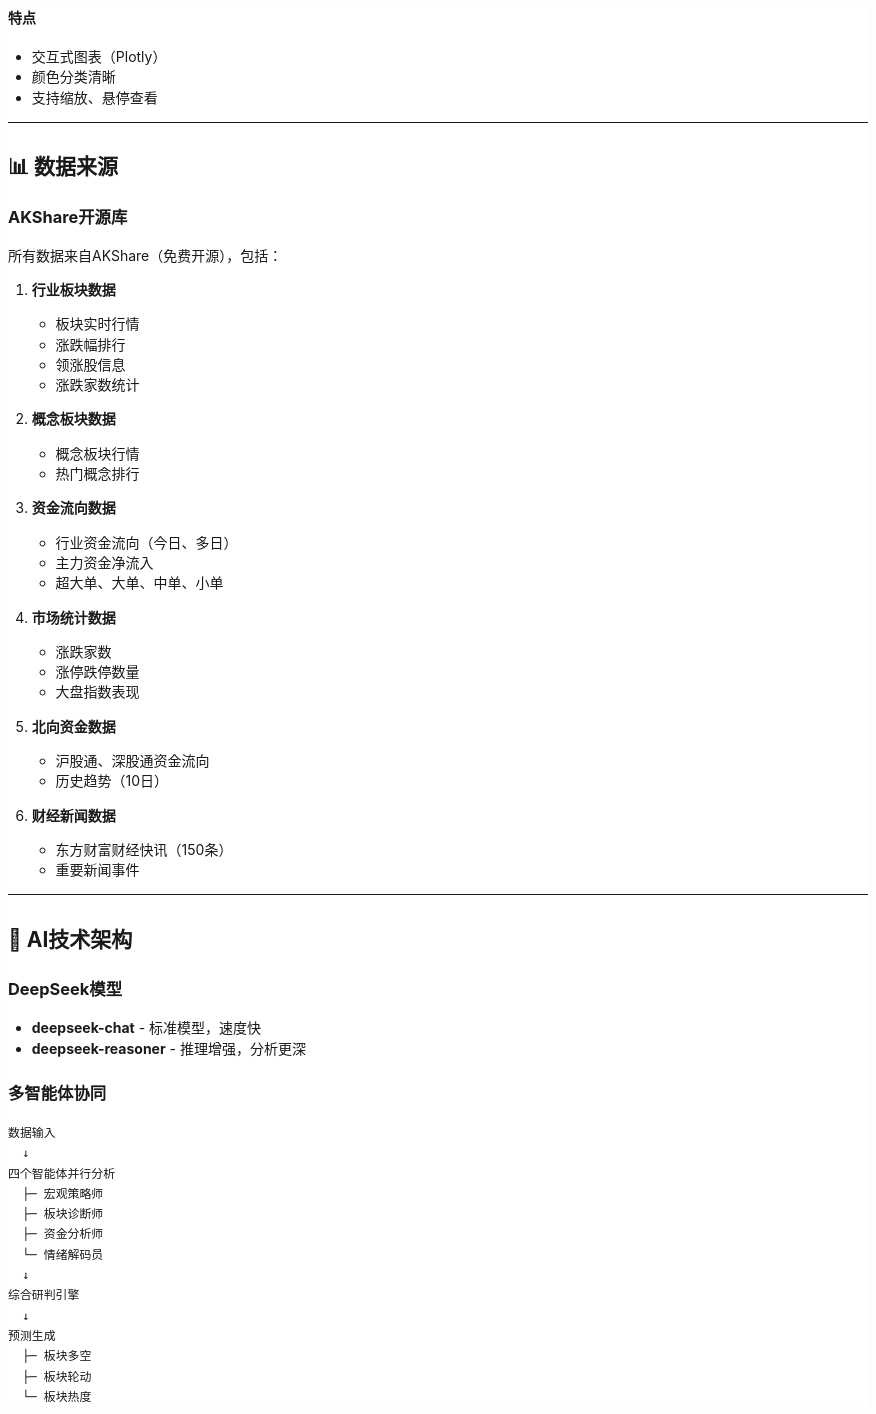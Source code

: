 #### 特点
- 交互式图表（Plotly）
- 颜色分类清晰
- 支持缩放、悬停查看

---

## 📊 数据来源

### AKShare开源库
所有数据来自AKShare（免费开源），包括：

1. **行业板块数据**
   - 板块实时行情
   - 涨跌幅排行
   - 领涨股信息
   - 涨跌家数统计

2. **概念板块数据**
   - 概念板块行情
   - 热门概念排行

3. **资金流向数据**
   - 行业资金流向（今日、多日）
   - 主力资金净流入
   - 超大单、大单、中单、小单

4. **市场统计数据**
   - 涨跌家数
   - 涨停跌停数量
   - 大盘指数表现

5. **北向资金数据**
   - 沪股通、深股通资金流向
   - 历史趋势（10日）

6. **财经新闻数据**
   - 东方财富财经快讯（150条）
   - 重要新闻事件

---

## 🤖 AI技术架构

### DeepSeek模型
- **deepseek-chat** - 标准模型，速度快
- **deepseek-reasoner** - 推理增强，分析更深

### 多智能体协同
```
数据输入
  ↓
四个智能体并行分析
  ├─ 宏观策略师
  ├─ 板块诊断师
  ├─ 资金分析师
  └─ 情绪解码员
  ↓
综合研判引擎
  ↓
预测生成
  ├─ 板块多空
  ├─ 板块轮动
  └─ 板块热度
```